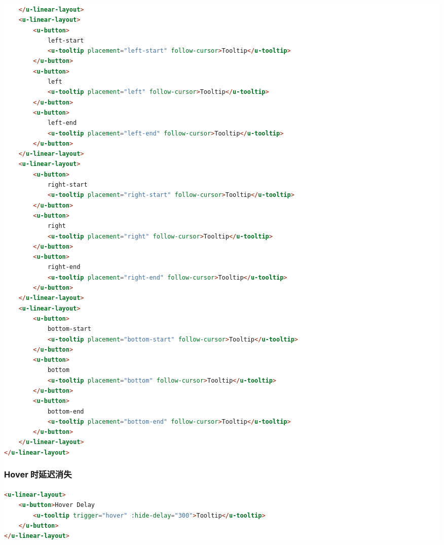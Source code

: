 ``` html
    </u-linear-layout>
    <u-linear-layout>
        <u-button>
            left-start
            <u-tooltip placement="left-start" follow-cursor>Tooltip</u-tooltip>
        </u-button>
        <u-button>
            left
            <u-tooltip placement="left" follow-cursor>Tooltip</u-tooltip>
        </u-button>
        <u-button>
            left-end
            <u-tooltip placement="left-end" follow-cursor>Tooltip</u-tooltip>
        </u-button>
    </u-linear-layout>
    <u-linear-layout>
        <u-button>
            right-start
            <u-tooltip placement="right-start" follow-cursor>Tooltip</u-tooltip>
        </u-button>
        <u-button>
            right
            <u-tooltip placement="right" follow-cursor>Tooltip</u-tooltip>
        </u-button>
        <u-button>
            right-end
            <u-tooltip placement="right-end" follow-cursor>Tooltip</u-tooltip>
        </u-button>
    </u-linear-layout>
    <u-linear-layout>
        <u-button>
            bottom-start
            <u-tooltip placement="bottom-start" follow-cursor>Tooltip</u-tooltip>
        </u-button>
        <u-button>
            bottom
            <u-tooltip placement="bottom" follow-cursor>Tooltip</u-tooltip>
        </u-button>
        <u-button>
            bottom-end
            <u-tooltip placement="bottom-end" follow-cursor>Tooltip</u-tooltip>
        </u-button>
    </u-linear-layout>
</u-linear-layout>
```

### Hover 时延迟消失

``` html
<u-linear-layout>
    <u-button>Hover Delay
        <u-tooltip trigger="hover" :hide-delay="300">Tooltip</u-tooltip>
    </u-button>
</u-linear-layout>
```
